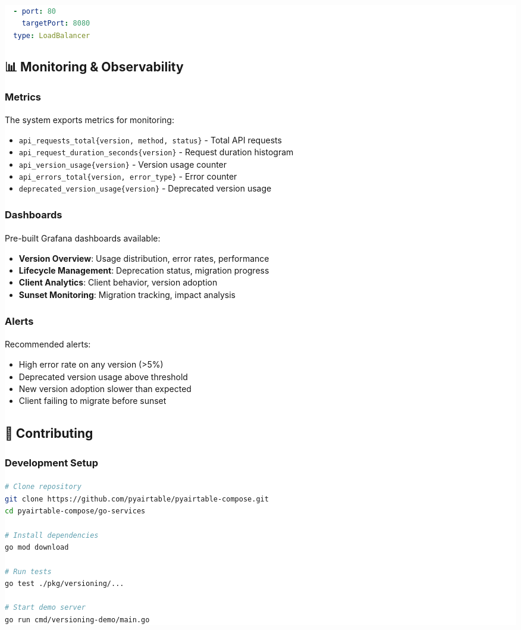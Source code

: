 ```yaml
  - port: 80
    targetPort: 8080
  type: LoadBalancer
```

## 📊 Monitoring & Observability

### Metrics

The system exports metrics for monitoring:

- `api_requests_total{version, method, status}` - Total API requests
- `api_request_duration_seconds{version}` - Request duration histogram
- `api_version_usage{version}` - Version usage counter
- `api_errors_total{version, error_type}` - Error counter
- `deprecated_version_usage{version}` - Deprecated version usage

### Dashboards

Pre-built Grafana dashboards available:

- **Version Overview**: Usage distribution, error rates, performance
- **Lifecycle Management**: Deprecation status, migration progress
- **Client Analytics**: Client behavior, version adoption
- **Sunset Monitoring**: Migration tracking, impact analysis

### Alerts

Recommended alerts:

- High error rate on any version (>5%)
- Deprecated version usage above threshold
- New version adoption slower than expected
- Client failing to migrate before sunset

## 🤝 Contributing

### Development Setup

```bash
# Clone repository
git clone https://github.com/pyairtable/pyairtable-compose.git
cd pyairtable-compose/go-services

# Install dependencies
go mod download

# Run tests
go test ./pkg/versioning/...

# Start demo server
go run cmd/versioning-demo/main.go
```
